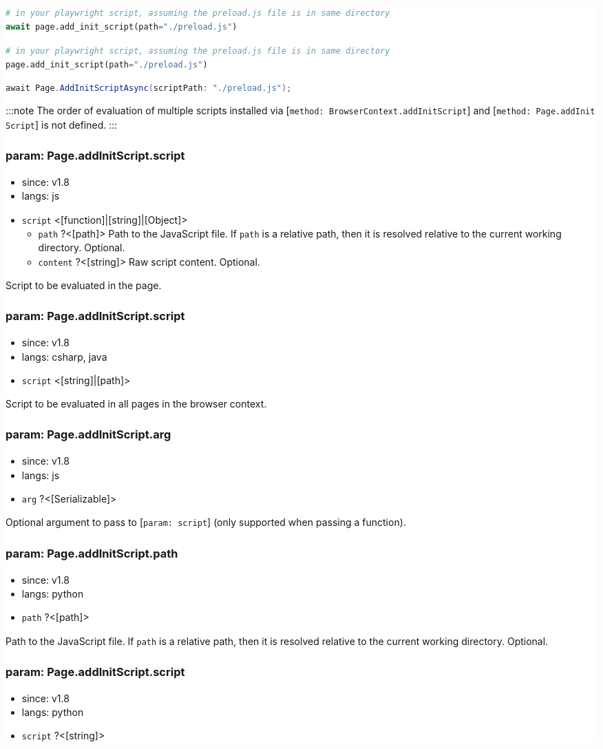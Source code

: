 ```python async
# in your playwright script, assuming the preload.js file is in same directory
await page.add_init_script(path="./preload.js")
```

```python sync
# in your playwright script, assuming the preload.js file is in same directory
page.add_init_script(path="./preload.js")
```

```csharp
await Page.AddInitScriptAsync(scriptPath: "./preload.js");
```

:::note
The order of evaluation of multiple scripts installed via [`method: BrowserContext.addInitScript`] and
[`method: Page.addInitScript`] is not defined.
:::

### param: Page.addInitScript.script
* since: v1.8
* langs: js
- `script` <[function]|[string]|[Object]>
  - `path` ?<[path]> Path to the JavaScript file. If `path` is a relative path, then it is resolved relative to the
    current working directory. Optional.
  - `content` ?<[string]> Raw script content. Optional.

Script to be evaluated in the page.

### param: Page.addInitScript.script
* since: v1.8
* langs: csharp, java
- `script` <[string]|[path]>

Script to be evaluated in all pages in the browser context.

### param: Page.addInitScript.arg
* since: v1.8
* langs: js
- `arg` ?<[Serializable]>

Optional argument to pass to [`param: script`] (only supported when passing a function).

### param: Page.addInitScript.path
* since: v1.8
* langs: python
- `path` ?<[path]>

Path to the JavaScript file. If `path` is a relative path, then it is resolved relative to the current working directory. Optional.

### param: Page.addInitScript.script
* since: v1.8
* langs: python
- `script` ?<[string]>
